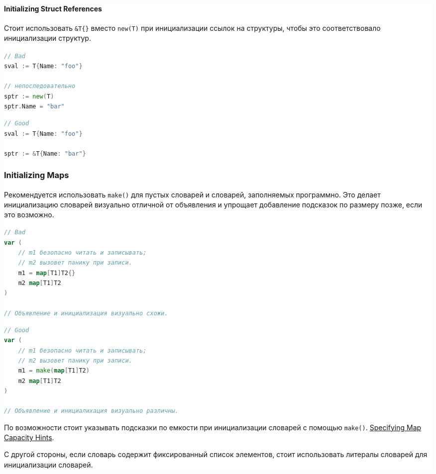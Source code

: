 #### Initializing Struct References

Стоит использовать `&T{}` вместо `new(T)` при инициализации ссылок на структуры,
чтобы это соответствовало инициализации структур.

```go
// Bad
sval := T{Name: "foo"}

// непоследовательно
sptr := new(T)
sptr.Name = "bar"
```

```go
// Good
sval := T{Name: "foo"}

sptr := &T{Name: "bar"}
```

### Initializing Maps

Рекомендуется использовать `make()` для пустых словарей и словарей, заполняемых
программно. Это делает инициализацию словарей визуально отличной от объявления и
упрощает добавление подсказок по размеру позже, если это возможно.

```go
// Bad
var (
	// m1 безопасно читать и записывать;
	// m2 вызовет панику при записи.
	m1 = map[T1]T2{}
	m2 map[T1]T2
)

// Объявление и инициализация визуально схожи.
```

```go
// Good
var (
	// m1 безопасно читать и записывать;
	// m2 вызовет панику при записи.
	m1 = make(map[T1]T2)
	m2 map[T1]T2
)

// Объявление и инициалихация визуально различны.
```

По возможности стоит указывать подсказки по емкости при инициализации словарей с
помощью `make()`.
[Specifying Map Capacity Hints](#specifying-map-capacity-hints).

С другой стороны, если словарь содержит фиксированный список элементов, стоит
использовать литералы словарей для инициализации словарей.


[uber-go-guide]: https://github.com/uber-go/guide
[uber-go-guide-changelog]: https://github.com/uber-go/guide/blob/master/CHANGELOG.md#2023-05-09
[uber-go-guide-contributing]: https://github.com/uber-go/guide/blob/master/CONTRIBUTING.md
[article-on-error-handling]: https://dave.cheney.net/2016/04/27/dont-just-check-errors-handle-them-gracefully
[the-go-language-specification]: https://go.dev/ref/spec
[predeclared-identifiers]: https://go.dev/ref/spec#Predeclared_identifiers
[article-on-package-names-package-names]: https://go.dev/blog/package-names
[article-on-package-names-style-guideline-for-go-packages]: https://rakyll.org/style-packages/
[article-function-names]: https://go.dev/doc/effective_go#mixed-caps
[article-on-local-variable-declarations]: https://go.dev/wiki/CodeReviewComments#declaring-empty-slices
[article-on-use-raw-string-literals-toavoid-escaping]: https://go.dev/ref/spec#raw_string_lit
[article-on-user-var-for-zero-value-structs]: https://go.dev/wiki/CodeReviewComments#declaring-empty-slices
[article-on-naming-printf-style-functions]: https://pkg.go.dev/cmd/vet#hdr-Printf_family
[article-on-naming-printf-style-functions-go-vet]: https://kuzminva.wordpress.com/2017/11/07/go-vet-printf-family-check/
[article-on-test-tables-subtests]: https://go.dev/blog/subtests
[article-on-functional-options-1]: https://commandcenter.blogspot.com/2014/01/self-referential-functions-and-design.html
[article-on-functional-options-2]: https://dave.cheney.net/2014/10/17/functional-options-for-friendly-apis
[errcheck]: https://github.com/kisielk/errcheck
[goimports]: https://pkg.go.dev/golang.org/x/tools/cmd/goimports
[golint]: https://github.com/golang/lint
[govet]: https://pkg.go.dev/cmd/vet
[statickcheck]: https://staticcheck.dev/
[golangci-lint]: https://github.com/golangci/golangci-lint
[.golangci.yml]: https://github.com/uber-go/guide/blob/master/.golangci.yml
[various linters]: https://golangci-lint.run/usage/linters/